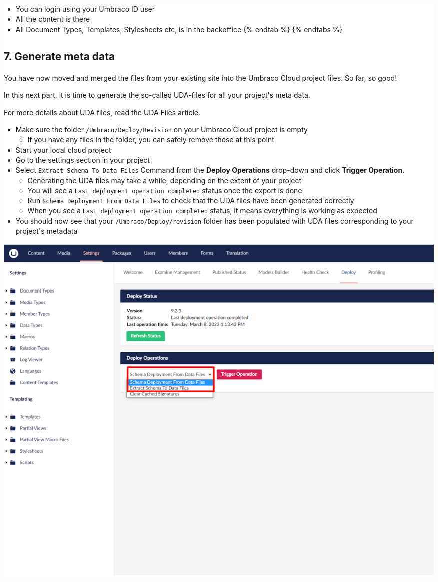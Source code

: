 * You can login using your Umbraco ID user
* All the content is there
* All Document Types, Templates, Stylesheets etc, is in the backoffice
{% endtab %}
{% endtabs %}

## 7. Generate meta data

You have now moved and merged the files from your existing site into the Umbraco Cloud project files. So far, so good!

In this next part, it is time to generate the so-called UDA-files for all your project's meta data.

For more details about UDA files, read the [UDA Files](../../set-up/power-tools/generating-uda-files.md#what-are-uda-files) article.

* Make sure the folder `/Umbraco/Deploy/Revision` on your Umbraco Cloud project is empty
  * If you have any files in the folder, you can safely remove those at this point
* Start your local cloud project
* Go to the settings section in your project
* Select `Extract Schema To Data Files` Command from the **Deploy Operations** drop-down and click **Trigger Operation**.
  * Generating the UDA files may take a while, depending on the extent of your project
  * You will see a `Last deployment operation completed` status once the export is done
  * Run `Schema Deployment From Data Files` to check that the UDA files have been generated correctly
  * When you see a `Last deployment operation completed` status, it means everything is working as expected
* You should now see that your `/Umbraco/Deploy/revision` folder has been populated with UDA files corresponding to your project's metadata

![Run echo > deploy-export](images/deployDashBoard.png)
